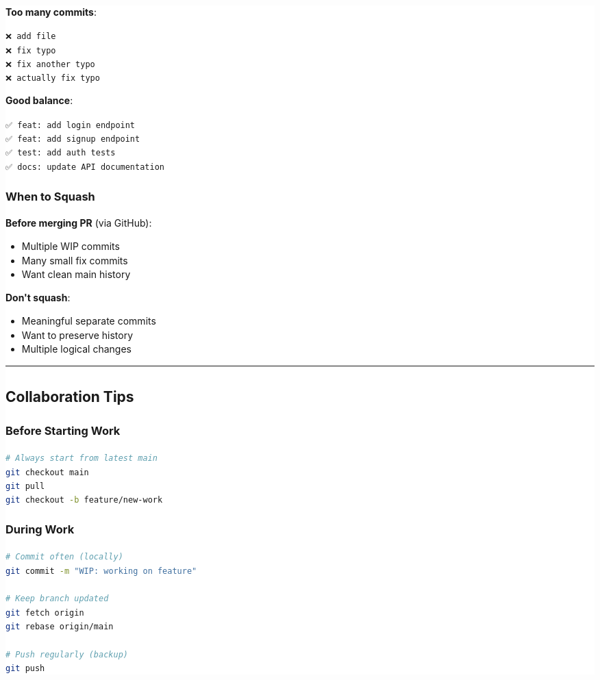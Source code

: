 **Too many commits**:
```
❌ add file
❌ fix typo
❌ fix another typo
❌ actually fix typo
```

**Good balance**:
```
✅ feat: add login endpoint
✅ feat: add signup endpoint
✅ test: add auth tests
✅ docs: update API documentation
```

### When to Squash

**Before merging PR** (via GitHub):
- Multiple WIP commits
- Many small fix commits
- Want clean main history

**Don't squash**:
- Meaningful separate commits
- Want to preserve history
- Multiple logical changes

---

## Collaboration Tips

### Before Starting Work

```bash
# Always start from latest main
git checkout main
git pull
git checkout -b feature/new-work
```

### During Work

```bash
# Commit often (locally)
git commit -m "WIP: working on feature"

# Keep branch updated
git fetch origin
git rebase origin/main

# Push regularly (backup)
git push
```
